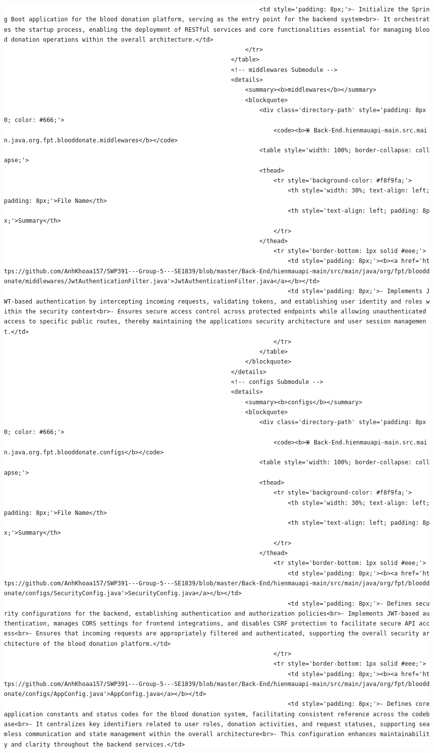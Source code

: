 																			<td style='padding: 8px;'>- Initialize the Spring Boot application for the blood donation platform, serving as the entry point for the backend system<br>- It orchestrates the startup process, enabling the deployment of RESTful services and core functionalities essential for managing blood donation operations within the overall architecture.</td>
																		</tr>
																	</table>
																	<!-- middlewares Submodule -->
																	<details>
																		<summary><b>middlewares</b></summary>
																		<blockquote>
																			<div class='directory-path' style='padding: 8px 0; color: #666;'>
																				<code><b>⦿ Back-End.hienmauapi-main.src.main.java.org.fpt.blooddonate.middlewares</b></code>
																			<table style='width: 100%; border-collapse: collapse;'>
																			<thead>
																				<tr style='background-color: #f8f9fa;'>
																					<th style='width: 30%; text-align: left; padding: 8px;'>File Name</th>
																					<th style='text-align: left; padding: 8px;'>Summary</th>
																				</tr>
																			</thead>
																				<tr style='border-bottom: 1px solid #eee;'>
																					<td style='padding: 8px;'><b><a href='https://github.com/AnhKhoaa157/SWP391---Group-5---SE1839/blob/master/Back-End/hienmauapi-main/src/main/java/org/fpt/blooddonate/middlewares/JwtAuthenticationFilter.java'>JwtAuthenticationFilter.java</a></b></td>
																					<td style='padding: 8px;'>- Implements JWT-based authentication by intercepting incoming requests, validating tokens, and establishing user identity and roles within the security context<br>- Ensures secure access control across protected endpoints while allowing unauthenticated access to specific public routes, thereby maintaining the applications security architecture and user session management.</td>
																				</tr>
																			</table>
																		</blockquote>
																	</details>
																	<!-- configs Submodule -->
																	<details>
																		<summary><b>configs</b></summary>
																		<blockquote>
																			<div class='directory-path' style='padding: 8px 0; color: #666;'>
																				<code><b>⦿ Back-End.hienmauapi-main.src.main.java.org.fpt.blooddonate.configs</b></code>
																			<table style='width: 100%; border-collapse: collapse;'>
																			<thead>
																				<tr style='background-color: #f8f9fa;'>
																					<th style='width: 30%; text-align: left; padding: 8px;'>File Name</th>
																					<th style='text-align: left; padding: 8px;'>Summary</th>
																				</tr>
																			</thead>
																				<tr style='border-bottom: 1px solid #eee;'>
																					<td style='padding: 8px;'><b><a href='https://github.com/AnhKhoaa157/SWP391---Group-5---SE1839/blob/master/Back-End/hienmauapi-main/src/main/java/org/fpt/blooddonate/configs/SecurityConfig.java'>SecurityConfig.java</a></b></td>
																					<td style='padding: 8px;'>- Defines security configurations for the backend, establishing authentication and authorization policies<br>- Implements JWT-based authentication, manages CORS settings for frontend integrations, and disables CSRF protection to facilitate secure API access<br>- Ensures that incoming requests are appropriately filtered and authenticated, supporting the overall security architecture of the blood donation platform.</td>
																				</tr>
																				<tr style='border-bottom: 1px solid #eee;'>
																					<td style='padding: 8px;'><b><a href='https://github.com/AnhKhoaa157/SWP391---Group-5---SE1839/blob/master/Back-End/hienmauapi-main/src/main/java/org/fpt/blooddonate/configs/AppConfig.java'>AppConfig.java</a></b></td>
																					<td style='padding: 8px;'>- Defines core application constants and status codes for the blood donation system, facilitating consistent reference across the codebase<br>- It centralizes key identifiers related to user roles, donation activities, and request statuses, supporting seamless communication and state management within the overall architecture<br>- This configuration enhances maintainability and clarity throughout the backend services.</td>